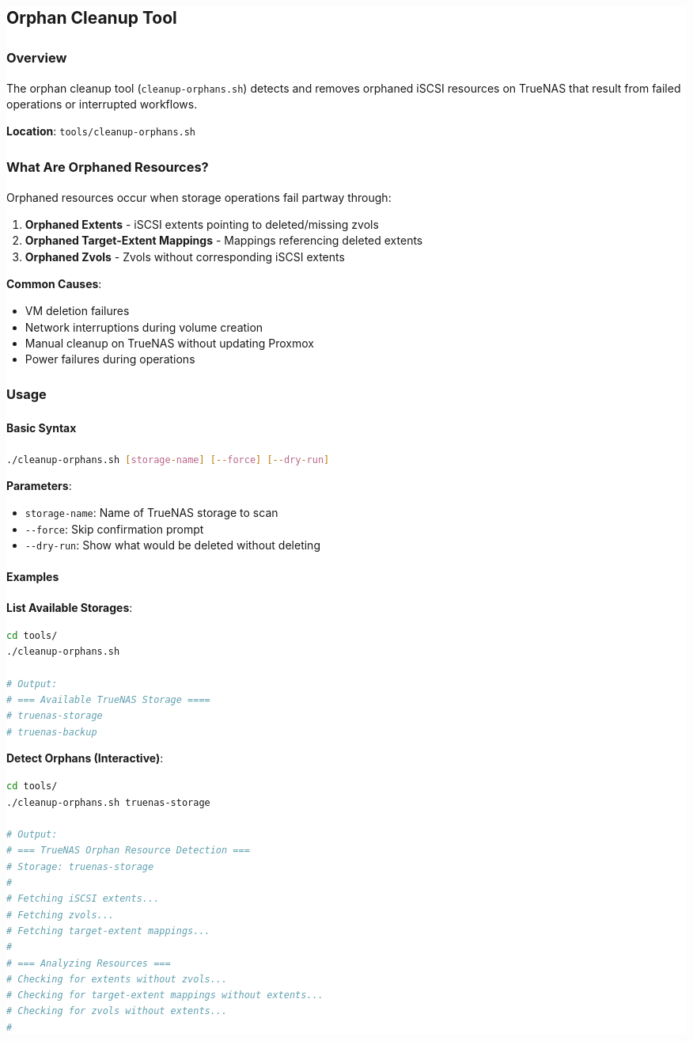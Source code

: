 
## Orphan Cleanup Tool

### Overview

The orphan cleanup tool (`cleanup-orphans.sh`) detects and removes orphaned iSCSI resources on TrueNAS that result from failed operations or interrupted workflows.

**Location**: `tools/cleanup-orphans.sh`

### What Are Orphaned Resources?

Orphaned resources occur when storage operations fail partway through:

1. **Orphaned Extents** - iSCSI extents pointing to deleted/missing zvols
2. **Orphaned Target-Extent Mappings** - Mappings referencing deleted extents
3. **Orphaned Zvols** - Zvols without corresponding iSCSI extents

**Common Causes**:
- VM deletion failures
- Network interruptions during volume creation
- Manual cleanup on TrueNAS without updating Proxmox
- Power failures during operations

### Usage

#### Basic Syntax
```bash
./cleanup-orphans.sh [storage-name] [--force] [--dry-run]
```

**Parameters**:
- `storage-name`: Name of TrueNAS storage to scan
- `--force`: Skip confirmation prompt
- `--dry-run`: Show what would be deleted without deleting

#### Examples

**List Available Storages**:
```bash
cd tools/
./cleanup-orphans.sh

# Output:
# === Available TrueNAS Storage ====
# truenas-storage
# truenas-backup
```

**Detect Orphans (Interactive)**:
```bash
cd tools/
./cleanup-orphans.sh truenas-storage

# Output:
# === TrueNAS Orphan Resource Detection ===
# Storage: truenas-storage
#
# Fetching iSCSI extents...
# Fetching zvols...
# Fetching target-extent mappings...
#
# === Analyzing Resources ===
# Checking for extents without zvols...
# Checking for target-extent mappings without extents...
# Checking for zvols without extents...
#
```